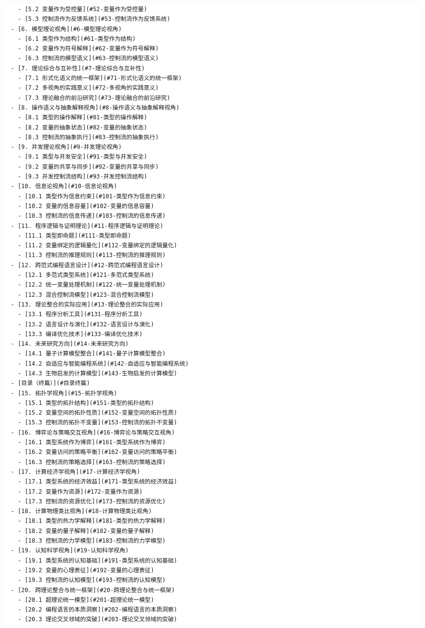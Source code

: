 ```text
    - [5.2 变量作为受控量](#52-变量作为受控量)
    - [5.3 控制流作为反馈系统](#53-控制流作为反馈系统)
  - [6. 模型理论视角](#6-模型理论视角)
    - [6.1 类型作为结构](#61-类型作为结构)
    - [6.2 变量作为符号解释](#62-变量作为符号解释)
    - [6.3 控制流的模型语义](#63-控制流的模型语义)
  - [7. 理论综合与互补性](#7-理论综合与互补性)
    - [7.1 形式化语义的统一框架](#71-形式化语义的统一框架)
    - [7.2 多视角的实践意义](#72-多视角的实践意义)
    - [7.3 理论融合的前沿研究](#73-理论融合的前沿研究)
  - [8. 操作语义与抽象解释视角](#8-操作语义与抽象解释视角)
    - [8.1 类型的操作解释](#81-类型的操作解释)
    - [8.2 变量的抽象状态](#82-变量的抽象状态)
    - [8.3 控制流的抽象执行](#83-控制流的抽象执行)
  - [9. 并发理论视角](#9-并发理论视角)
    - [9.1 类型与并发安全](#91-类型与并发安全)
    - [9.2 变量的共享与同步](#92-变量的共享与同步)
    - [9.3 并发控制流结构](#93-并发控制流结构)
  - [10. 信息论视角](#10-信息论视角)
    - [10.1 类型作为信息约束](#101-类型作为信息约束)
    - [10.2 变量的信息容量](#102-变量的信息容量)
    - [10.3 控制流的信息传递](#103-控制流的信息传递)
  - [11. 程序逻辑与证明理论](#11-程序逻辑与证明理论)
    - [11.1 类型即命题](#111-类型即命题)
    - [11.2 变量绑定的逻辑量化](#112-变量绑定的逻辑量化)
    - [11.3 控制流的推理规则](#113-控制流的推理规则)
  - [12. 跨范式编程语言设计](#12-跨范式编程语言设计)
    - [12.1 多范式类型系统](#121-多范式类型系统)
    - [12.2 统一变量处理机制](#122-统一变量处理机制)
    - [12.3 混合控制流模型](#123-混合控制流模型)
  - [13. 理论整合的实际应用](#13-理论整合的实际应用)
    - [13.1 程序分析工具](#131-程序分析工具)
    - [13.2 语言设计与演化](#132-语言设计与演化)
    - [13.3 编译优化技术](#133-编译优化技术)
  - [14. 未来研究方向](#14-未来研究方向)
    - [14.1 量子计算模型整合](#141-量子计算模型整合)
    - [14.2 自适应与智能编程系统](#142-自适应与智能编程系统)
    - [14.3 生物启发的计算模型](#143-生物启发的计算模型)
  - [目录（终篇）](#目录终篇)
  - [15. 拓扑学视角](#15-拓扑学视角)
    - [15.1 类型的拓扑结构](#151-类型的拓扑结构)
    - [15.2 变量空间的拓扑性质](#152-变量空间的拓扑性质)
    - [15.3 控制流的拓扑不变量](#153-控制流的拓扑不变量)
  - [16. 博弈论与策略交互视角](#16-博弈论与策略交互视角)
    - [16.1 类型系统作为博弈](#161-类型系统作为博弈)
    - [16.2 变量访问的策略平衡](#162-变量访问的策略平衡)
    - [16.3 控制流的策略选择](#163-控制流的策略选择)
  - [17. 计算经济学视角](#17-计算经济学视角)
    - [17.1 类型系统的经济效益](#171-类型系统的经济效益)
    - [17.2 变量作为资源](#172-变量作为资源)
    - [17.3 控制流的资源优化](#173-控制流的资源优化)
  - [18. 计算物理类比视角](#18-计算物理类比视角)
    - [18.1 类型的热力学解释](#181-类型的热力学解释)
    - [18.2 变量的量子解释](#182-变量的量子解释)
    - [18.3 控制流的力学模型](#183-控制流的力学模型)
  - [19. 认知科学视角](#19-认知科学视角)
    - [19.1 类型系统的认知基础](#191-类型系统的认知基础)
    - [19.2 变量的心理表征](#192-变量的心理表征)
    - [19.3 控制流的认知模型](#193-控制流的认知模型)
  - [20. 跨理论整合与统一框架](#20-跨理论整合与统一框架)
    - [20.1 超理论统一模型](#201-超理论统一模型)
    - [20.2 编程语言的本质洞察](#202-编程语言的本质洞察)
    - [20.3 理论交叉领域的突破](#203-理论交叉领域的突破)
```